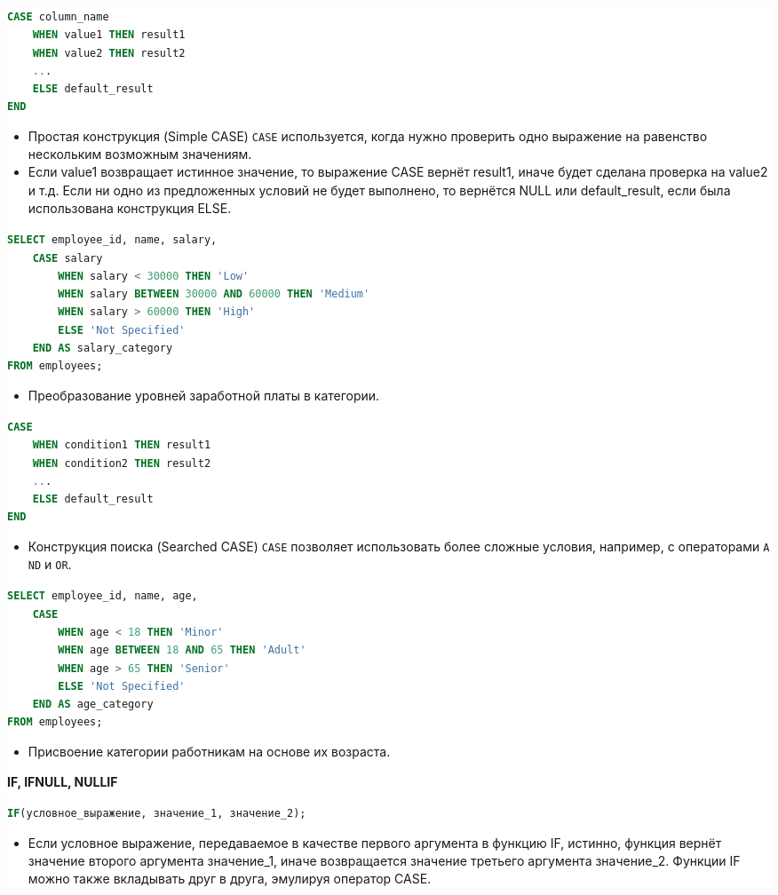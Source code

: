 ```sql
CASE column_name
    WHEN value1 THEN result1
    WHEN value2 THEN result2
    ...
    ELSE default_result
END
```
- Простая конструкция (Simple CASE) `CASE` используется, когда нужно проверить одно выражение на равенство нескольким возможным значениям.
- Если value1 возвращает истинное значение, то выражение CASE вернёт result1, иначе будет сделана проверка на value2 и т.д. Если ни одно из предложенных условий не будет выполнено, то вернётся NULL или default_result, если была использована конструкция ELSE.

```sql
SELECT employee_id, name, salary,
    CASE salary
        WHEN salary < 30000 THEN 'Low'
        WHEN salary BETWEEN 30000 AND 60000 THEN 'Medium'
        WHEN salary > 60000 THEN 'High'
        ELSE 'Not Specified'
    END AS salary_category
FROM employees;
```
- Преобразование уровней заработной платы в категории.

```sql
CASE 
    WHEN condition1 THEN result1
    WHEN condition2 THEN result2
    ...
    ELSE default_result
END
```
- Конструкция поиска (Searched CASE) `CASE` позволяет использовать более сложные условия, например, с операторами `AND` и `OR`.

```sql
SELECT employee_id, name, age,
    CASE 
        WHEN age < 18 THEN 'Minor'
        WHEN age BETWEEN 18 AND 65 THEN 'Adult'
        WHEN age > 65 THEN 'Senior'
        ELSE 'Not Specified'
    END AS age_category
FROM employees;
```
- Присвоение категории работникам на основе их возраста.


**IF, IFNULL, NULLIF**

```sql
IF(условное_выражение, значение_1, значение_2);
```
- Если условное выражение, передаваемое в качестве первого аргумента в функцию IF, истинно, функция вернёт значение второго аргумента значение_1, иначе возвращается значение третьего аргумента значение_2. Функции IF можно также вкладывать друг в друга, эмулируя оператор CASE.

